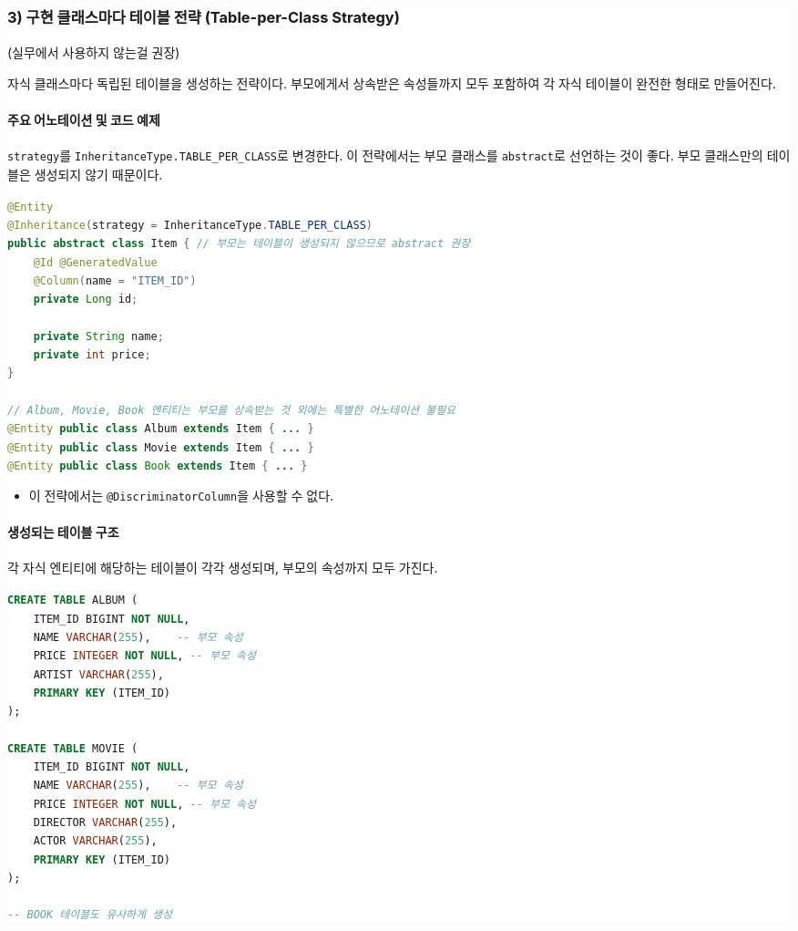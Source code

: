 
### **3) 구현 클래스마다 테이블 전략 (Table-per-Class Strategy)**

(실무에서 사용하지 않는걸 권장)

자식 클래스마다 독립된 테이블을 생성하는 전략이다. 부모에게서 상속받은 속성들까지 모두 포함하여 각 자식 테이블이 완전한 형태로 만들어진다.

#### **주요 어노테이션 및 코드 예제**

`strategy`를 `InheritanceType.TABLE_PER_CLASS`로 변경한다. 이 전략에서는 부모 클래스를 `abstract`로 선언하는 것이 좋다. 부모 클래스만의 테이블은 생성되지 않기 때문이다.

```java
@Entity
@Inheritance(strategy = InheritanceType.TABLE_PER_CLASS)
public abstract class Item { // 부모는 테이블이 생성되지 않으므로 abstract 권장
    @Id @GeneratedValue
    @Column(name = "ITEM_ID")
    private Long id;

    private String name;
    private int price;
}

// Album, Movie, Book 엔티티는 부모를 상속받는 것 외에는 특별한 어노테이션 불필요
@Entity public class Album extends Item { ... }
@Entity public class Movie extends Item { ... }
@Entity public class Book extends Item { ... }
```

- 이 전략에서는 `@DiscriminatorColumn`을 사용할 수 없다.

#### **생성되는 테이블 구조**

각 자식 엔티티에 해당하는 테이블이 각각 생성되며, 부모의 속성까지 모두 가진다.

```sql
CREATE TABLE ALBUM (
    ITEM_ID BIGINT NOT NULL,
    NAME VARCHAR(255),    -- 부모 속성
    PRICE INTEGER NOT NULL, -- 부모 속성
    ARTIST VARCHAR(255),
    PRIMARY KEY (ITEM_ID)
);

CREATE TABLE MOVIE (
    ITEM_ID BIGINT NOT NULL,
    NAME VARCHAR(255),    -- 부모 속성
    PRICE INTEGER NOT NULL, -- 부모 속성
    DIRECTOR VARCHAR(255),
    ACTOR VARCHAR(255),
    PRIMARY KEY (ITEM_ID)
);

-- BOOK 테이블도 유사하게 생성
```
